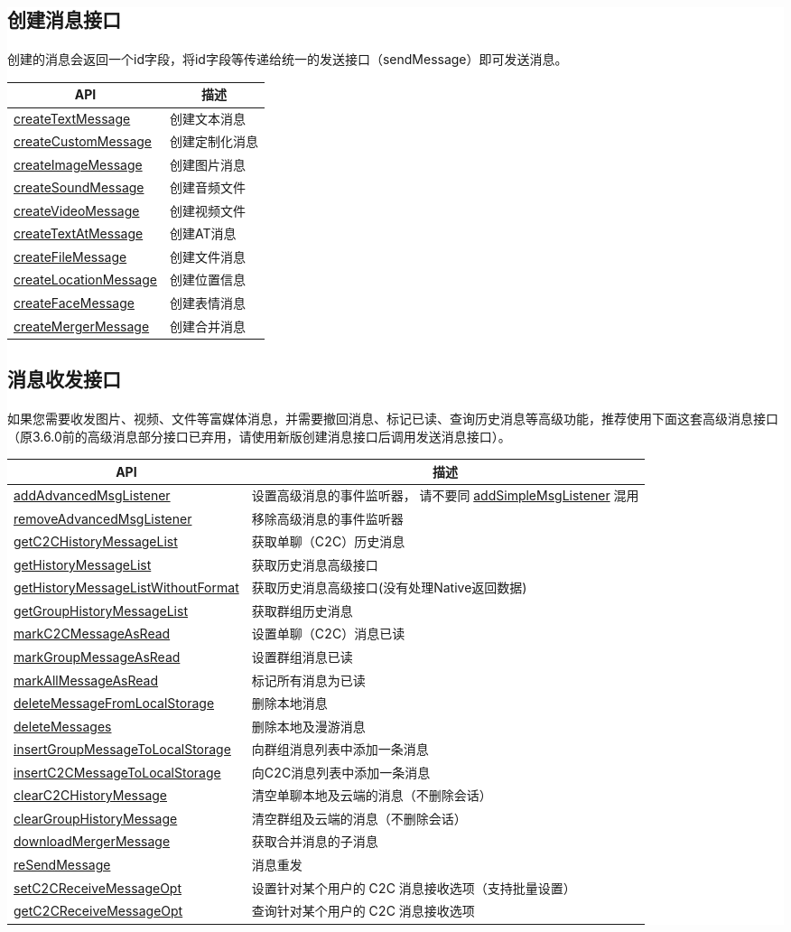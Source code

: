 ## 创建消息接口

创建的消息会返回一个id字段，将id字段等传递给统一的发送接口（sendMessage）即可发送消息。

| API | 描述 |
|---------|---------|
| [createTextMessage](https://comm.qq.com/im/doc/flutter/zh/SDKAPI/Api/V2TIMMessageManager/createTextMessage.html) | 创建文本消息 |
| [createCustomMessage](https://comm.qq.com/im/doc/flutter/zh/SDKAPI/Api/V2TIMMessageManager/createCustomMessage.html) | 创建定制化消息 |
| [createImageMessage](https://comm.qq.com/im/doc/flutter/zh/SDKAPI/Api/V2TIMMessageManager/createImageMessage.html) | 创建图片消息 |
| [createSoundMessage](https://comm.qq.com/im/doc/flutter/zh/SDKAPI/Api/V2TIMMessageManager/createSoundMessage.html) | 创建音频文件 |
| [createVideoMessage](https://comm.qq.com/im/doc/flutter/zh/SDKAPI/Api/V2TIMMessageManager/createVideoMessage.html) | 创建视频文件 |
| [createTextAtMessage](https://comm.qq.com/im/doc/flutter/zh/SDKAPI/Api/V2TIMMessageManager/createTextAtMessage.html) | 创建AT消息 |
| [createFileMessage](https://comm.qq.com/im/doc/flutter/zh/SDKAPI/Api/V2TIMMessageManager/createFileMessage.html) | 创建文件消息 |
| [createLocationMessage](https://comm.qq.com/im/doc/flutter/zh/SDKAPI/Api/V2TIMMessageManager/createLocationMessage.html) | 创建位置信息 |
| [createFaceMessage](https://comm.qq.com/im/doc/flutter/zh/SDKAPI/Api/V2TIMMessageManager/createFaceMessage.html) | 创建表情消息 |
| [createMergerMessage](https://comm.qq.com/im/doc/flutter/zh/SDKAPI/Api/V2TIMMessageManager/createMergerMessage.html) | 创建合并消息 |

## 消息收发接口
如果您需要收发图片、视频、文件等富媒体消息，并需要撤回消息、标记已读、查询历史消息等高级功能，推荐使用下面这套高级消息接口（原3.6.0前的高级消息部分接口已弃用，请使用新版创建消息接口后调用发送消息接口）。

| API | 描述 |
|---------|---------|
| [addAdvancedMsgListener](https://comm.qq.com/im/doc/flutter/zh/SDKAPI/Api/V2TIMMessageManager/addAdvancedMsgListener.html) | 设置高级消息的事件监听器， 请不要同 [addSimpleMsgListener](https://comm.qq.com/im/doc/flutter/zh/SDKAPI/Api/V2TIMManager/addSimpleMsgListener.html) 混用 |
| [removeAdvancedMsgListener](https://comm.qq.com/im/doc/flutter/zh/SDKAPI/Api/V2TIMMessageManager/removeAdvancedMsgListener.html) | 移除高级消息的事件监听器 |
| [getC2CHistoryMessageList](https://comm.qq.com/im/doc/flutter/zh/SDKAPI/Api/V2TIMMessageManager/getC2CHistoryMessageList.html) | 获取单聊（C2C）历史消息 |
| [getHistoryMessageList](https://comm.qq.com/im/doc/flutter/zh/SDKAPI/Api/V2TIMMessageManager/getHistoryMessageList.html) | 获取历史消息高级接口 |
| [getHistoryMessageListWithoutFormat](https://comm.qq.com/im/doc/flutter/zh/SDKAPI/Api/V2TIMMessageManager/getHistoryMessageListWithoutFormat.html) | 获取历史消息高级接口(没有处理Native返回数据) |
| [getGroupHistoryMessageList](https://comm.qq.com/im/doc/flutter/zh/SDKAPI/Api/V2TIMMessageManager/getGroupHistoryMessageList.html) | 获取群组历史消息 |
| [markC2CMessageAsRead](https://comm.qq.com/im/doc/flutter/zh/SDKAPI/Api/V2TIMMessageManager/markC2CMessageAsRead.html) | 设置单聊（C2C）消息已读 |
| [markGroupMessageAsRead](https://comm.qq.com/im/doc/flutter/zh/SDKAPI/Api/V2TIMMessageManager/markGroupMessageAsRead.html) | 设置群组消息已读 |
| [markAllMessageAsRead](https://comm.qq.com/im/doc/flutter/zh/SDKAPI/Api/V2TIMMessageManager/markAllMessageAsRead.html) | 标记所有消息为已读  |
| [deleteMessageFromLocalStorage](https://comm.qq.com/im/doc/flutter/zh/SDKAPI/Api/V2TIMMessageManager/deleteMessageFromLocalStorage.html) | 删除本地消息 |
| [deleteMessages](https://comm.qq.com/im/doc/flutter/zh/SDKAPI/Api/V2TIMMessageManager/deleteMessages.html) | 删除本地及漫游消息 |
| [insertGroupMessageToLocalStorage](https://comm.qq.com/im/doc/flutter/zh/SDKAPI/Api/V2TIMMessageManager/insertGroupMessageToLocalStorage.html) | 向群组消息列表中添加一条消息 |
| [insertC2CMessageToLocalStorage](https://comm.qq.com/im/doc/flutter/zh/SDKAPI/Api/V2TIMMessageManager/insertC2CMessageToLocalStorage.html) | 向C2C消息列表中添加一条消息 |
| [clearC2CHistoryMessage](https://comm.qq.com/im/doc/flutter/zh/SDKAPI/Api/V2TIMMessageManager/clearC2CHistoryMessage.html) | 清空单聊本地及云端的消息（不删除会话） |
| [clearGroupHistoryMessage](https://comm.qq.com/im/doc/flutter/zh/SDKAPI/Api/V2TIMMessageManager/clearGroupHistoryMessage.html) | 清空群组及云端的消息（不删除会话） |
| [downloadMergerMessage](https://comm.qq.com/im/doc/flutter/zh/SDKAPI/Api/V2TIMMessageManager/downloadMergerMessage.html) | 获取合并消息的子消息 |
| [reSendMessage](https://comm.qq.com/im/doc/flutter/zh/SDKAPI/Api/V2TIMMessageManager/reSendMessage.html) | 消息重发 |
| [setC2CReceiveMessageOpt](https://comm.qq.com/im/doc/flutter/zh/SDKAPI/Api/V2TIMMessageManager/setC2CReceiveMessageOpt.html) | 设置针对某个用户的 C2C 消息接收选项（支持批量设置） |
| [getC2CReceiveMessageOpt](https://comm.qq.com/im/doc/flutter/zh/SDKAPI/Api/V2TIMMessageManager/getC2CReceiveMessageOpt.html) | 查询针对某个用户的 C2C 消息接收选项 |